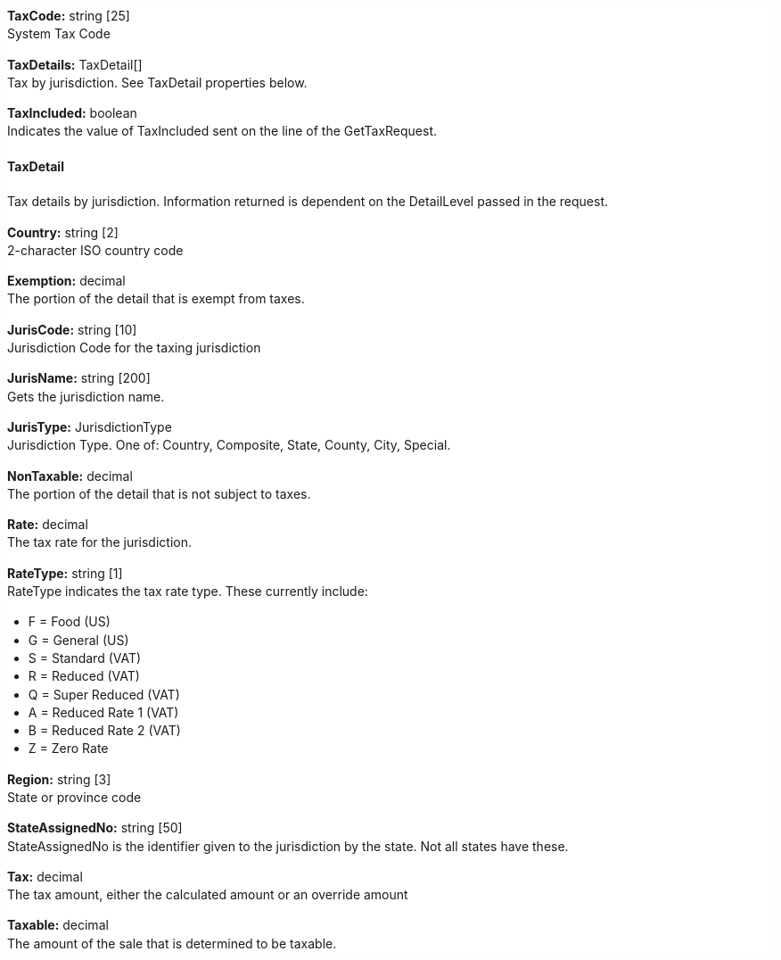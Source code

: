 **TaxCode:** string [25]  
System Tax Code

**TaxDetails:** TaxDetail[]  
Tax by jurisdiction. See TaxDetail properties below.

**TaxIncluded:** boolean  
Indicates the value of TaxIncluded sent on the line of the GetTaxRequest.

#### TaxDetail

Tax details by jurisdiction. Information returned is dependent on the DetailLevel passed in the request.

**Country:** string [2]  
2-character ISO country code

**Exemption:** decimal  
The portion of the detail that is exempt from taxes.

**JurisCode:** string [10]  
Jurisdiction Code for the taxing jurisdiction

**JurisName:** string [200]  
Gets the jurisdiction name.

**JurisType:** JurisdictionType  
Jurisdiction Type. One of: Country, Composite, State, County, City, Special.

**NonTaxable:** decimal  
The portion of the detail that is not subject to taxes.

**Rate:** decimal  
The tax rate for the jurisdiction.

**RateType:** string [1]  
RateType indicates the tax rate type. These currently include: 

* F = Food (US)
* G = General (US)
* S = Standard (VAT)
* R = Reduced (VAT)
* Q = Super Reduced (VAT)
* A = Reduced Rate 1 (VAT)
* B = Reduced Rate 2 (VAT)
* Z = Zero Rate

**Region:** string [3]  
State or province code

**StateAssignedNo:** string [50]  
StateAssignedNo is the identifier given to the jurisdiction by the state. Not all states have these.

**Tax:** decimal  
The tax amount, either the calculated amount or an override amount

**Taxable:** decimal  
The amount of the sale that is determined to be taxable.
